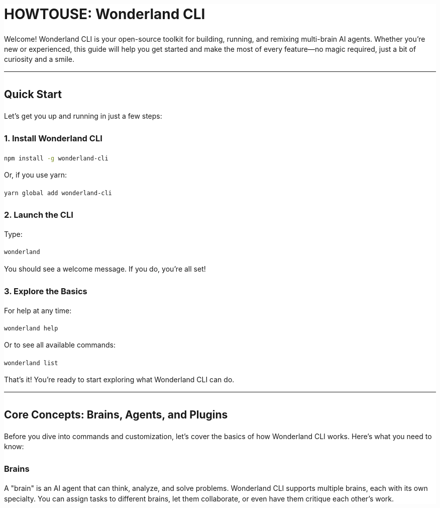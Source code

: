 # HOWTOUSE: Wonderland CLI

Welcome! Wonderland CLI is your open-source toolkit for building, running, and remixing multi-brain AI agents. Whether you’re new or experienced, this guide will help you get started and make the most of every feature—no magic required, just a bit of curiosity and a smile.

---

## Quick Start

Let’s get you up and running in just a few steps:

### 1. Install Wonderland CLI

```sh
npm install -g wonderland-cli
```
Or, if you use yarn:
```sh
yarn global add wonderland-cli
```

### 2. Launch the CLI

Type:
```sh
wonderland
```
You should see a welcome message. If you do, you’re all set!

### 3. Explore the Basics

For help at any time:
```sh
wonderland help
```
Or to see all available commands:
```sh
wonderland list
```

That’s it! You’re ready to start exploring what Wonderland CLI can do.

---

## Core Concepts: Brains, Agents, and Plugins

Before you dive into commands and customization, let’s cover the basics of how Wonderland CLI works. Here’s what you need to know:

### Brains
A "brain" is an AI agent that can think, analyze, and solve problems. Wonderland CLI supports multiple brains, each with its own specialty. You can assign tasks to different brains, let them collaborate, or even have them critique each other’s work.

